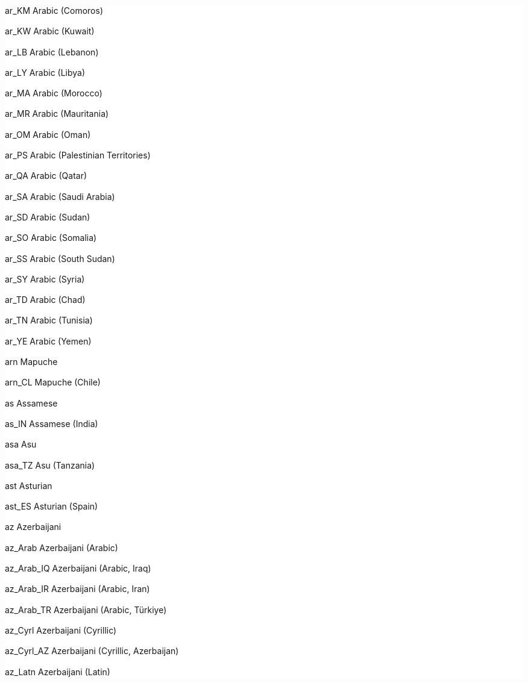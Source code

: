 ar_KM           Arabic (Comoros)

ar_KW           Arabic (Kuwait)

ar_LB           Arabic (Lebanon)

ar_LY           Arabic (Libya)

ar_MA           Arabic (Morocco)

ar_MR           Arabic (Mauritania)

ar_OM           Arabic (Oman)

ar_PS           Arabic (Palestinian Territories)

ar_QA           Arabic (Qatar)

ar_SA           Arabic (Saudi Arabia)

ar_SD           Arabic (Sudan)

ar_SO           Arabic (Somalia)

ar_SS           Arabic (South Sudan)

ar_SY           Arabic (Syria)

ar_TD           Arabic (Chad)

ar_TN           Arabic (Tunisia)

ar_YE           Arabic (Yemen)

arn             Mapuche

arn_CL          Mapuche (Chile)

as              Assamese

as_IN           Assamese (India)

asa             Asu

asa_TZ          Asu (Tanzania)

ast             Asturian

ast_ES          Asturian (Spain)

az              Azerbaijani

az_Arab         Azerbaijani (Arabic)

az_Arab_IQ      Azerbaijani (Arabic, Iraq)

az_Arab_IR      Azerbaijani (Arabic, Iran)

az_Arab_TR      Azerbaijani (Arabic, Türkiye)

az_Cyrl         Azerbaijani (Cyrillic)

az_Cyrl_AZ      Azerbaijani (Cyrillic, Azerbaijan)

az_Latn         Azerbaijani (Latin)
